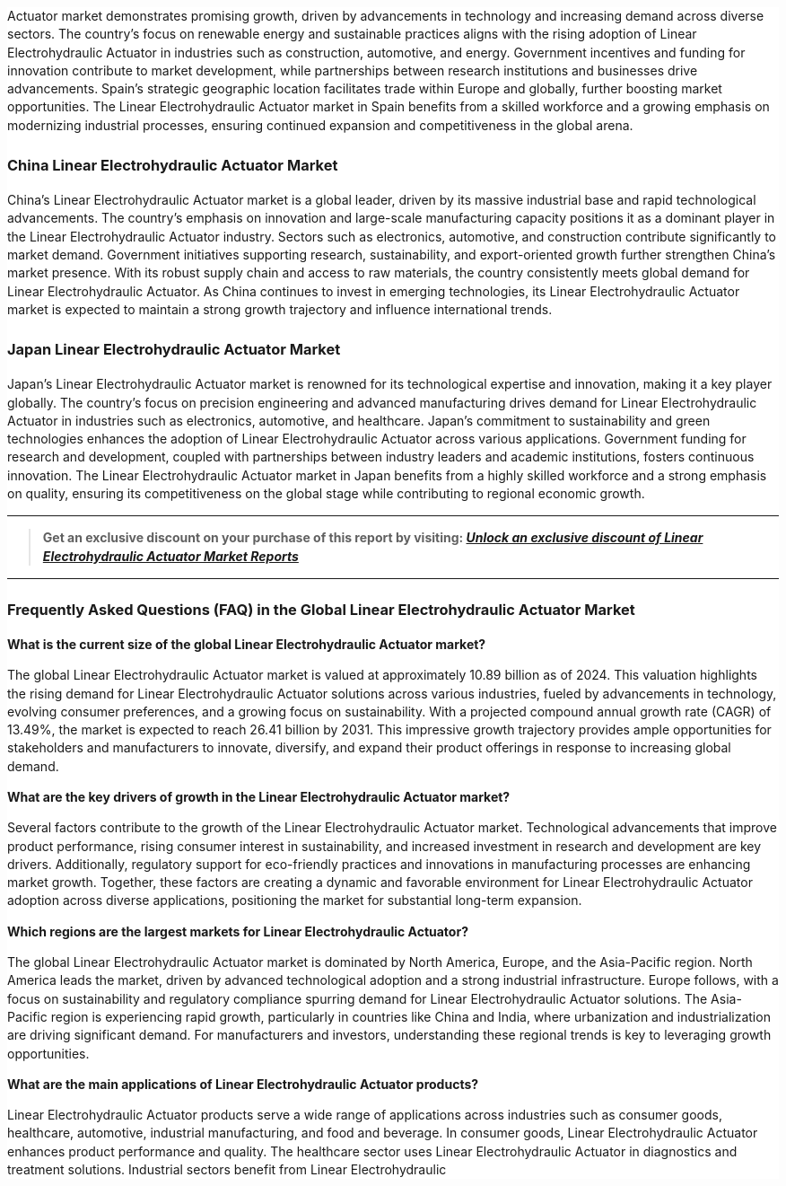 Actuator market demonstrates promising growth, driven by advancements in technology and increasing demand across diverse sectors. The country&rsquo;s focus on renewable energy and sustainable practices aligns with the rising adoption of Linear Electrohydraulic Actuator in industries such as construction, automotive, and energy. Government incentives and funding for innovation contribute to market development, while partnerships between research institutions and businesses drive advancements. Spain&rsquo;s strategic geographic location facilitates trade within Europe and globally, further boosting market opportunities. The Linear Electrohydraulic Actuator market in Spain benefits from a skilled workforce and a growing emphasis on modernizing industrial processes, ensuring continued expansion and competitiveness in the global arena.</p><h3>China Linear Electrohydraulic Actuator Market</h3><p>China&rsquo;s Linear Electrohydraulic Actuator market is a global leader, driven by its massive industrial base and rapid technological advancements. The country&rsquo;s emphasis on innovation and large-scale manufacturing capacity positions it as a dominant player in the Linear Electrohydraulic Actuator industry. Sectors such as electronics, automotive, and construction contribute significantly to market demand. Government initiatives supporting research, sustainability, and export-oriented growth further strengthen China&rsquo;s market presence. With its robust supply chain and access to raw materials, the country consistently meets global demand for Linear Electrohydraulic Actuator. As China continues to invest in emerging technologies, its Linear Electrohydraulic Actuator market is expected to maintain a strong growth trajectory and influence international trends.</p><h3>Japan Linear Electrohydraulic Actuator Market</h3><p>Japan&rsquo;s Linear Electrohydraulic Actuator market is renowned for its technological expertise and innovation, making it a key player globally. The country&rsquo;s focus on precision engineering and advanced manufacturing drives demand for Linear Electrohydraulic Actuator in industries such as electronics, automotive, and healthcare. Japan&rsquo;s commitment to sustainability and green technologies enhances the adoption of Linear Electrohydraulic Actuator across various applications. Government funding for research and development, coupled with partnerships between industry leaders and academic institutions, fosters continuous innovation. The Linear Electrohydraulic Actuator market in Japan benefits from a highly skilled workforce and a strong emphasis on quality, ensuring its competitiveness on the global stage while contributing to regional economic growth.</p><hr /><blockquote><p><strong>Get an exclusive discount on your purchase of this report by visiting: <em><a href="://marketresearchpulse.com/ask-for-discount/148559?utm_source=Github&amp;utm_medium=052">Unlock an exclusive discount of Linear Electrohydraulic Actuator Market Reports</a></em>&nbsp;</strong></p></blockquote><hr /><h3>Frequently Asked Questions (FAQ) in the Global Linear Electrohydraulic Actuator Market</h3><p><strong>What is the current size of the global Linear Electrohydraulic Actuator market?</strong></p><p>The global Linear Electrohydraulic Actuator market is valued at approximately 10.89 billion as of 2024. This valuation highlights the rising demand for Linear Electrohydraulic Actuator solutions across various industries, fueled by advancements in technology, evolving consumer preferences, and a growing focus on sustainability. With a projected compound annual growth rate (CAGR) of 13.49%, the market is expected to reach 26.41 billion by 2031. This impressive growth trajectory provides ample opportunities for stakeholders and manufacturers to innovate, diversify, and expand their product offerings in response to increasing global demand.</p><p><strong>What are the key drivers of growth in the Linear Electrohydraulic Actuator market?</strong></p><p>Several factors contribute to the growth of the Linear Electrohydraulic Actuator market. Technological advancements that improve product performance, rising consumer interest in sustainability, and increased investment in research and development are key drivers. Additionally, regulatory support for eco-friendly practices and innovations in manufacturing processes are enhancing market growth. Together, these factors are creating a dynamic and favorable environment for Linear Electrohydraulic Actuator adoption across diverse applications, positioning the market for substantial long-term expansion.</p><p><strong>Which regions are the largest markets for Linear Electrohydraulic Actuator?</strong></p><p>The global Linear Electrohydraulic Actuator market is dominated by North America, Europe, and the Asia-Pacific region. North America leads the market, driven by advanced technological adoption and a strong industrial infrastructure. Europe follows, with a focus on sustainability and regulatory compliance spurring demand for Linear Electrohydraulic Actuator solutions. The Asia-Pacific region is experiencing rapid growth, particularly in countries like China and India, where urbanization and industrialization are driving significant demand. For manufacturers and investors, understanding these regional trends is key to leveraging growth opportunities.</p><p><strong>What are the main applications of Linear Electrohydraulic Actuator products?</strong></p><p>Linear Electrohydraulic Actuator products serve a wide range of applications across industries such as consumer goods, healthcare, automotive, industrial manufacturing, and food and beverage. In consumer goods, Linear Electrohydraulic Actuator enhances product performance and quality. The healthcare sector uses Linear Electrohydraulic Actuator in diagnostics and treatment solutions. Industrial sectors benefit from Linear Electrohydraulic